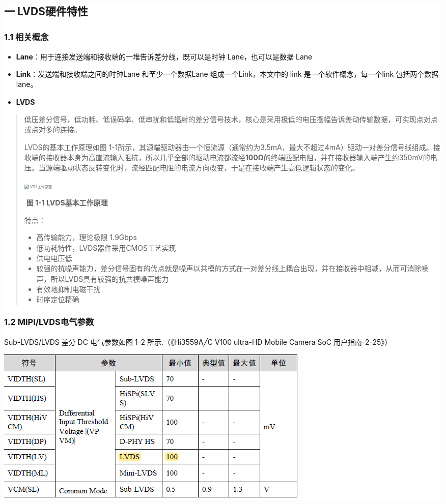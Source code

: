 ## 一 LVDS硬件特性

### 1.1 相关概念

- **Lane**：用于连接发送端和接收端的一堆告诉差分线，既可以是时钟 Lane，也可以是数据 Lane 

- **Link**：发送端和接收端之间的时钟Lane 和至少一个数据Lane 组成一个Link，本文中的 link 是一个软件概念，每一个link 包括两个数据lane。

- **LVDS**

>低压差分信号，低功耗、低误码率、低串扰和低辐射的差分信号技术，核心是采用极低的电压摆幅告诉差动传输数据，可实现点对点或点对多的连接。
>
>LVDS的基本工作原理如图 1-1所示，其源端驱动器由一个恒流源（通常约为3.5mA，最大不超过4mA）驱动一对差分信号线组成。接收端的接收器本身为高直流输入阻抗，所以几乎全部的驱动电流都流经**100Ω**的终端匹配电阻，并在接收器输入端产生约350mV的电压。当源端驱动状态反转变化时，流经匹配电阻的电流方向改变，于是在接收端产生高低逻辑状态的变化。
>
><img src="../../../Job/document_w/image/LVDS基本工作原理.png" alt="LVDS工作原理" style="zoom:50%;" />
>
>​											                                         **图 1-1 LVDS基本工作原理**
>
>特点：
>
>- 高传输能力，理论极限 1.9Gbps
>- 低功耗特性，LVDS器件采用CMOS工艺实现
>- 供电电压低
>- 较强的抗噪声能力，差分信号固有的优点就是噪声以共模的方式在一对差分线上耦合出现，并在接收器中相减，从而可消除噪声，所以LVDS具有较强的抗共模噪声能力
>- 有效地抑制电磁干扰
>- 时序定位精确

### 1.2 MIPI/LVDS电气参数

Sub-LVDS/LVDS 差分 DC 电气参数如图 1-2 所示.（《Hi3559A╱C V100 ultra-HD Mobile Camera SoC 用户指南-2-25》）

![电气参数](../image/LVDS差分电气参数-2.png)

